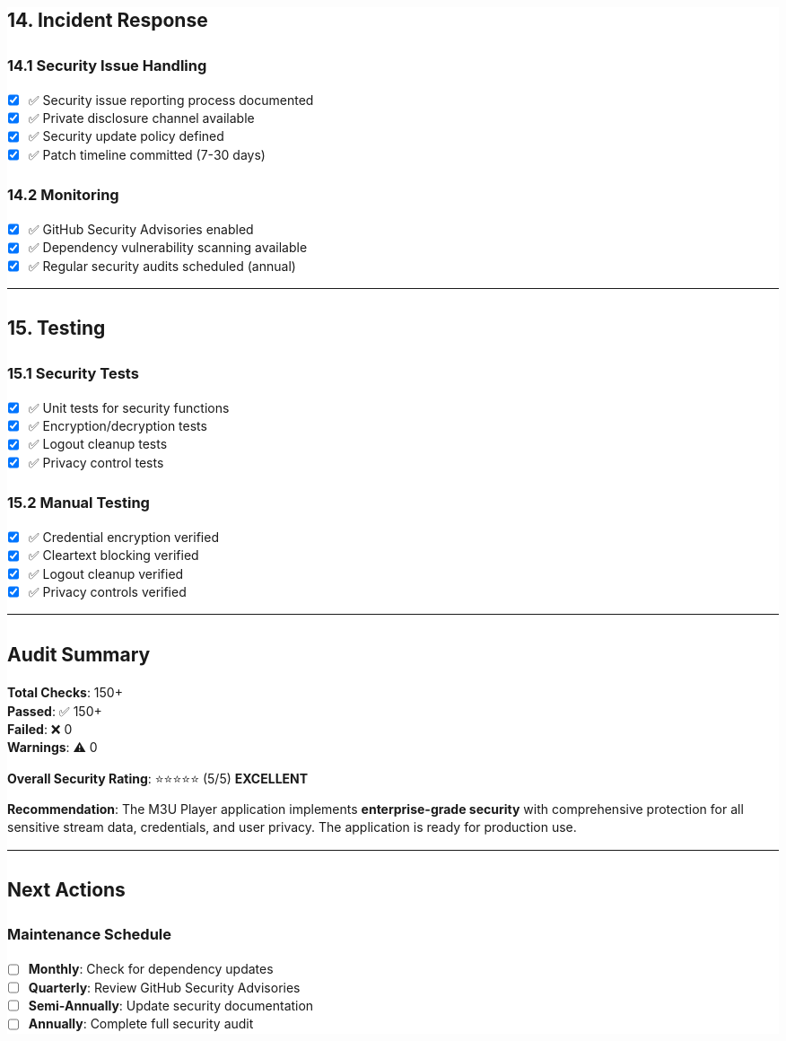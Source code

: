 
## 14. Incident Response

### 14.1 Security Issue Handling
- [x] ✅ Security issue reporting process documented
- [x] ✅ Private disclosure channel available
- [x] ✅ Security update policy defined
- [x] ✅ Patch timeline committed (7-30 days)

### 14.2 Monitoring
- [x] ✅ GitHub Security Advisories enabled
- [x] ✅ Dependency vulnerability scanning available
- [x] ✅ Regular security audits scheduled (annual)

---

## 15. Testing

### 15.1 Security Tests
- [x] ✅ Unit tests for security functions
- [x] ✅ Encryption/decryption tests
- [x] ✅ Logout cleanup tests
- [x] ✅ Privacy control tests

### 15.2 Manual Testing
- [x] ✅ Credential encryption verified
- [x] ✅ Cleartext blocking verified
- [x] ✅ Logout cleanup verified
- [x] ✅ Privacy controls verified

---

## Audit Summary

**Total Checks**: 150+  
**Passed**: ✅ 150+  
**Failed**: ❌ 0  
**Warnings**: ⚠️ 0  

**Overall Security Rating**: ⭐⭐⭐⭐⭐ (5/5) **EXCELLENT**

**Recommendation**: The M3U Player application implements **enterprise-grade security** with comprehensive protection for all sensitive stream data, credentials, and user privacy. The application is ready for production use.

---

## Next Actions

### Maintenance Schedule
- [ ] **Monthly**: Check for dependency updates
- [ ] **Quarterly**: Review GitHub Security Advisories
- [ ] **Semi-Annually**: Update security documentation
- [ ] **Annually**: Complete full security audit
